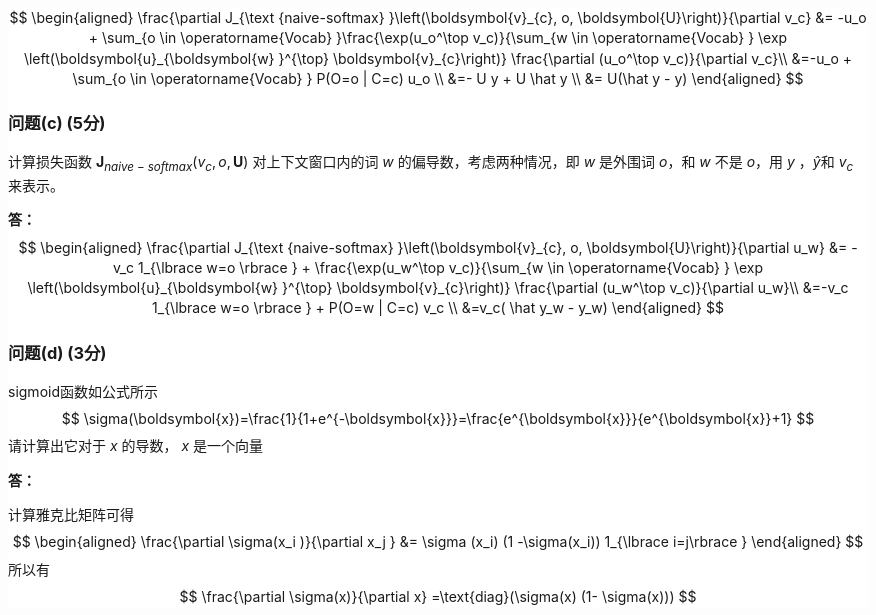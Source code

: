 $$
\begin{aligned}
\frac{\partial J_{\text {naive-softmax} }\left(\boldsymbol{v}_{c}, o, \boldsymbol{U}\right)}{\partial  v_c}
&= -u_o + \sum_{o \in \operatorname{Vocab} }\frac{\exp(u_o^\top v_c)}{\sum_{w \in \operatorname{Vocab} } \exp \left(\boldsymbol{u}_{\boldsymbol{w} }^{\top} \boldsymbol{v}_{c}\right)} 
\frac{\partial (u_o^\top v_c)}{\partial v_c}\\
&=-u_o + \sum_{o \in \operatorname{Vocab} } P(O=o | C=c)  u_o \\
&=- U y + U \hat y \\
&= U(\hat y - y)
\end{aligned}
$$


### 问题(c) (5分)

计算损失函数 $\boldsymbol{J}_{naive-softmax}(v_c, o, \boldsymbol{U})$  对上下文窗口内的词 $w$ 的偏导数，考虑两种情况，即 $w$ 是外围词 $o$，和 $w$ 不是 $o$，用 $y$ ，$\hat{y}$和 $v_c$ 来表示。

**答：**
$$
\begin{aligned}
\frac{\partial J_{\text {naive-softmax} }\left(\boldsymbol{v}_{c}, o, \boldsymbol{U}\right)}{\partial  u_w}
&= -v_c 1_{\lbrace w=o \rbrace } + \frac{\exp(u_w^\top v_c)}{\sum_{w \in \operatorname{Vocab} } \exp \left(\boldsymbol{u}_{\boldsymbol{w} }^{\top} \boldsymbol{v}_{c}\right)} 
\frac{\partial (u_w^\top v_c)}{\partial u_w}\\
&=-v_c  1_{\lbrace w=o \rbrace } +  P(O=w | C=c)  v_c \\
&=v_c( \hat y_w -  y_w)
\end{aligned}
$$


### 问题(d) (3分)

sigmoid函数如公式所示
$$
\sigma(\boldsymbol{x})=\frac{1}{1+e^{-\boldsymbol{x}}}=\frac{e^{\boldsymbol{x}}}{e^{\boldsymbol{x}}+1}
$$
请计算出它对于 $x$ 的导数， $x$ 是一个向量

**答：**

计算雅克比矩阵可得
$$
\begin{aligned}
\frac{\partial \sigma(x_i )}{\partial x_j }
&= \sigma (x_i) (1 -\sigma(x_i)) 1_{\lbrace i=j\rbrace  }
\end{aligned}
$$
所以有
$$
\frac{\partial \sigma(x)}{\partial  x}
=\text{diag}(\sigma(x) (1- \sigma(x)))
$$
